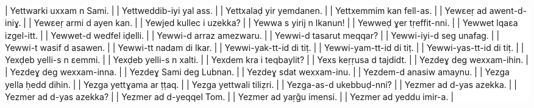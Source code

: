 | Yettwarki uxxam n Sami. |
| Yettweddib-iyi yal ass. |
| Yettxalaḍ yir yemdanen. |
| Yettxemmim kan fell-as. |
| Yewɛeṛ ad awent-d-iniɣ. |
| Yewɛeṛ armi d ayen kan. |
| Yewjed kullec i uzekka? |
| Yewwa s yirij n lkanun! |
| Yewweḍ ɣer tṛeffit-nni. |
| Yewwet lqaɛa izgel-itt. |
| Yewwet-d wedfel iḍelli. |
| Yewwi-d arraz amezwaru. |
| Yewwi-d tasarut meqqar? |
| Yewwi-iyi-d seg unafag. |
| Yewwi-t wasif d asawen. |
| Yewwi-tt nadam di lkar. |
| Yewwi-yak-tt-id di tiṭ. |
| Yewwi-yam-tt-id di tiṭ. |
| Yewwi-yas-tt-id di tiṭ. |
| Yexḍeb yelli-s n ɛemmi. |
| Yexḍeb yelli-s n xalti. |
| Yexdem kra i teqbaylit? |
| Yexs keṛṛusa d tajdidt. |
| Yezdeɣ deg wexxam-ihin. |
| Yezdeɣ deg wexxam-inna. |
| Yezdeɣ Sami deg Lubnan. |
| Yezdeɣ sdat wexxam-inu. |
| Yezdem-d anasiw amaynu. |
| Yezga yella ḥedd dihin. |
| Yezga yettɣama ar ṭṭaq. |
| Yezga yettwali tiliẓri. |
| Yezga-as-d ukebbuḍ-nni? |
| Yezmer ad d-yas azekka. |
| Yezmer ad d-yas azekka? |
| Yezmer ad d-yeqqel Tom. |
| Yezmer ad yaṛǧu imensi. |
| Yezmer ad yeddu imir-a. |